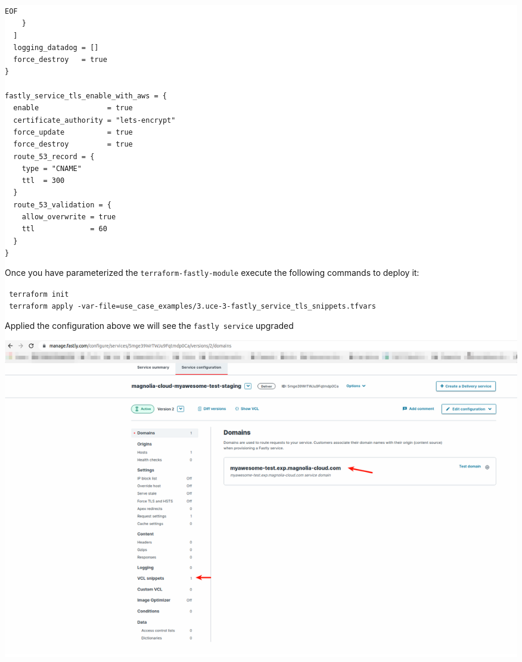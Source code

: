 ```
EOF
    }
  ]
  logging_datadog = []
  force_destroy   = true
}

fastly_service_tls_enable_with_aws = {
  enable                = true
  certificate_authority = "lets-encrypt"
  force_update          = true
  force_destroy         = true
  route_53_record = {
    type = "CNAME"
    ttl  = 300
  }
  route_53_validation = {
    allow_overwrite = true
    ttl             = 60
  }
}
```

Once you have parameterized the `terraform-fastly-module` execute the following commands to deploy it:

```
 terraform init
 terraform apply -var-file=use_case_examples/3.uce-3-fastly_service_tls_snippets.tfvars
```

Applied the configuration above we will see the `fastly service` upgraded

   ![alt text](../images/18.uce-3-cachefastlynobrowser.png)
